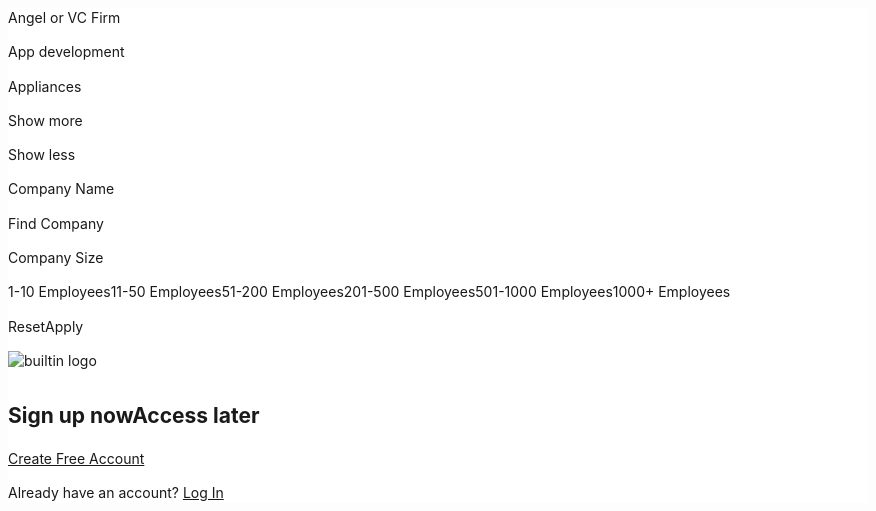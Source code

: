 Angel or VC Firm

App development

Appliances

Show more

Show less

Company Name

Find Company

Company Size

1-10 Employees11-50 Employees51-200 Employees201-500 Employees501-1000 Employees1000+ Employees

ResetApply

![builtin logo](https://static.builtin.com/dist/images/9-white.svg)

## Sign up nowAccess later

[Create Free Account](https://builtin.com/auth/signup?destination=https%3A%2F%2Fbuiltin.com%2Fjobs%3Fsearch%3DSales%2520Development%2520Representative%26country%3DUSA%26allLocations%3Dtrue%26page%3D7)

Already have an account? [Log In](https://builtin.com/auth/login?destination=https%3A%2F%2Fbuiltin.com%2Fjobs%3Fsearch%3DSales%2520Development%2520Representative%26country%3DUSA%26allLocations%3Dtrue%26page%3D7)